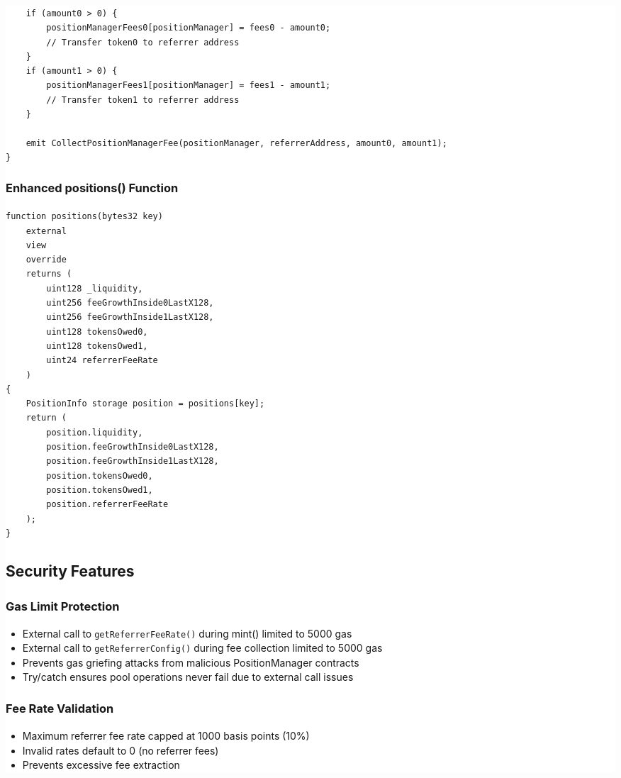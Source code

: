 ```solidity
    if (amount0 > 0) {
        positionManagerFees0[positionManager] = fees0 - amount0;
        // Transfer token0 to referrer address
    }
    if (amount1 > 0) {
        positionManagerFees1[positionManager] = fees1 - amount1;
        // Transfer token1 to referrer address
    }
    
    emit CollectPositionManagerFee(positionManager, referrerAddress, amount0, amount1);
}
```

### **Enhanced positions() Function**
```solidity
function positions(bytes32 key)
    external
    view
    override
    returns (
        uint128 _liquidity,
        uint256 feeGrowthInside0LastX128,
        uint256 feeGrowthInside1LastX128,
        uint128 tokensOwed0,
        uint128 tokensOwed1,
        uint24 referrerFeeRate
    )
{
    PositionInfo storage position = positions[key];
    return (
        position.liquidity,
        position.feeGrowthInside0LastX128,
        position.feeGrowthInside1LastX128,
        position.tokensOwed0,
        position.tokensOwed1,
        position.referrerFeeRate
    );
}
```

## Security Features

### **Gas Limit Protection**
- External call to `getReferrerFeeRate()` during mint() limited to 5000 gas
- External call to `getReferrerConfig()` during fee collection limited to 5000 gas
- Prevents gas griefing attacks from malicious PositionManager contracts
- Try/catch ensures pool operations never fail due to external call issues

### **Fee Rate Validation**
- Maximum referrer fee rate capped at 1000 basis points (10%)
- Invalid rates default to 0 (no referrer fees)
- Prevents excessive fee extraction
